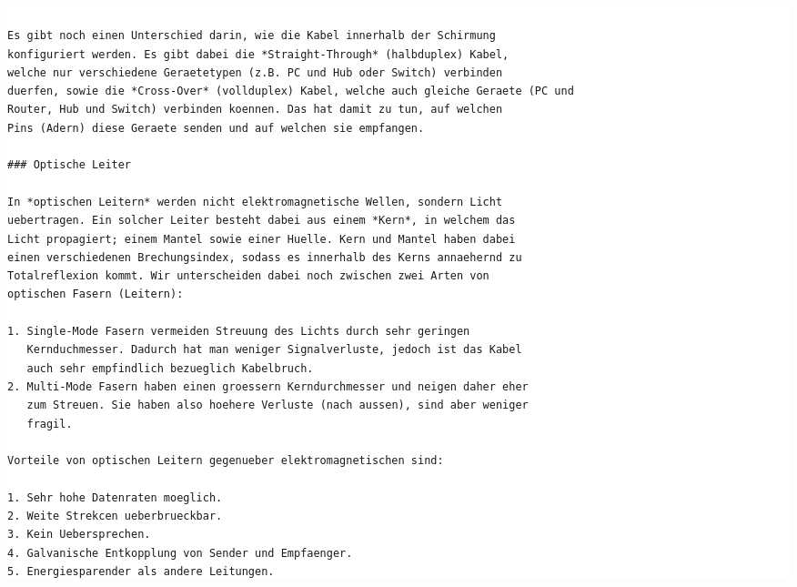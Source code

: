 ```

Es gibt noch einen Unterschied darin, wie die Kabel innerhalb der Schirmung
konfiguriert werden. Es gibt dabei die *Straight-Through* (halbduplex) Kabel,
welche nur verschiedene Geraetetypen (z.B. PC und Hub oder Switch) verbinden
duerfen, sowie die *Cross-Over* (vollduplex) Kabel, welche auch gleiche Geraete (PC und
Router, Hub und Switch) verbinden koennen. Das hat damit zu tun, auf welchen
Pins (Adern) diese Geraete senden und auf welchen sie empfangen.

### Optische Leiter

In *optischen Leitern* werden nicht elektromagnetische Wellen, sondern Licht
uebertragen. Ein solcher Leiter besteht dabei aus einem *Kern*, in welchem das
Licht propagiert; einem Mantel sowie einer Huelle. Kern und Mantel haben dabei
einen verschiedenen Brechungsindex, sodass es innerhalb des Kerns annaehernd zu
Totalreflexion kommt. Wir unterscheiden dabei noch zwischen zwei Arten von
optischen Fasern (Leitern):

1. Single-Mode Fasern vermeiden Streuung des Lichts durch sehr geringen
   Kernduchmesser. Dadurch hat man weniger Signalverluste, jedoch ist das Kabel
   auch sehr empfindlich bezueglich Kabelbruch.
2. Multi-Mode Fasern haben einen groessern Kerndurchmesser und neigen daher eher
   zum Streuen. Sie haben also hoehere Verluste (nach aussen), sind aber weniger
   fragil.

Vorteile von optischen Leitern gegenueber elektromagnetischen sind:

1. Sehr hohe Datenraten moeglich.
2. Weite Strekcen ueberbrueckbar.
3. Kein Uebersprechen.
4. Galvanische Entkopplung von Sender und Empfaenger.
5. Energiesparender als andere Leitungen.
